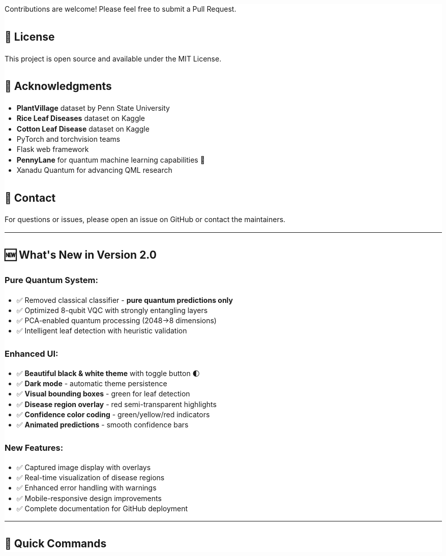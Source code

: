 Contributions are welcome! Please feel free to submit a Pull Request.

## 📝 License

This project is open source and available under the MIT License.

## 🙏 Acknowledgments

- **PlantVillage** dataset by Penn State University
- **Rice Leaf Diseases** dataset on Kaggle
- **Cotton Leaf Disease** dataset on Kaggle
- PyTorch and torchvision teams
- Flask web framework
- **PennyLane** for quantum machine learning capabilities 🔮
- Xanadu Quantum for advancing QML research

## 📧 Contact

For questions or issues, please open an issue on GitHub or contact the maintainers.

---

## 🆕 What's New in Version 2.0

### Pure Quantum System:
- ✅ Removed classical classifier - **pure quantum predictions only**
- ✅ Optimized 8-qubit VQC with strongly entangling layers
- ✅ PCA-enabled quantum processing (2048→8 dimensions)
- ✅ Intelligent leaf detection with heuristic validation

### Enhanced UI:
- ✅ **Beautiful black & white theme** with toggle button 🌓
- ✅ **Dark mode** - automatic theme persistence
- ✅ **Visual bounding boxes** - green for leaf detection
- ✅ **Disease region overlay** - red semi-transparent highlights
- ✅ **Confidence color coding** - green/yellow/red indicators
- ✅ **Animated predictions** - smooth confidence bars

### New Features:
- ✅ Captured image display with overlays
- ✅ Real-time visualization of disease regions
- ✅ Enhanced error handling with warnings
- ✅ Mobile-responsive design improvements
- ✅ Complete documentation for GitHub deployment

---

## 🚀 Quick Commands
